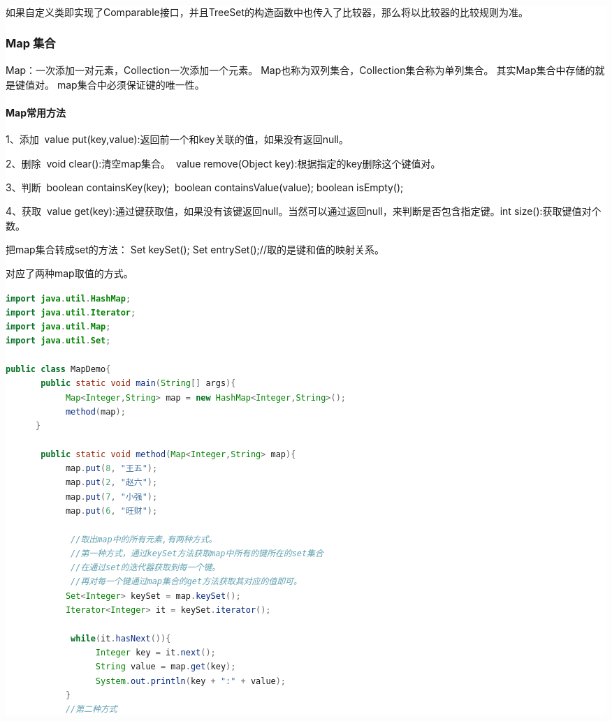 

如果自定义类即实现了Comparable接口，并且TreeSet的构造函数中也传入了比较器，那么将以比较器的比较规则为准。

### Map 集合

Map：一次添加一对元素，Collection一次添加一个元素。
Map也称为双列集合，Collection集合称为单列集合。
其实Map集合中存储的就是键值对。
map集合中必须保证键的唯一性。

#### Map常用方法

1、添加
​    value put(key,value):返回前一个和key关联的值，如果没有返回null。

2、删除
​    void clear():清空map集合。
​    value remove(Object key):根据指定的key删除这个键值对。

3、判断
​    boolean containsKey(key);
​    boolean containsValue(value);
​    boolean isEmpty();

4、获取
​    value get(key):通过键获取值，如果没有该键返回null。当然可以通过返回null，来判断是否包含指定键。
​    int size():获取键值对个数。



把map集合转成set的方法： 
Set keySet(); 
Set entrySet();//取的是键和值的映射关系。 

对应了两种map取值的方式。



```java
import java.util.HashMap;
import java.util.Iterator;
import java.util.Map;
import java.util.Set;

public class MapDemo{
       public static void main(String[] args){
            Map<Integer,String> map = new HashMap<Integer,String>();
            method(map);
      }

       public static void method(Map<Integer,String> map){
            map.put(8, "王五");
            map.put(2, "赵六");
            map.put(7, "小强");
            map.put(6, "旺财");

             //取出map中的所有元素,有两种方式。
             //第一种方式，通过keySet方法获取map中所有的键所在的set集合
         	 //在通过set的迭代器获取到每一个键。
             //再对每一个键通过map集合的get方法获取其对应的值即可。
            Set<Integer> keySet = map.keySet();
            Iterator<Integer> it = keySet.iterator();

             while(it.hasNext()){
                  Integer key = it.next();
                  String value = map.get(key);
                  System.out.println(key + ":" + value);
            }
         	//第二种方式
```